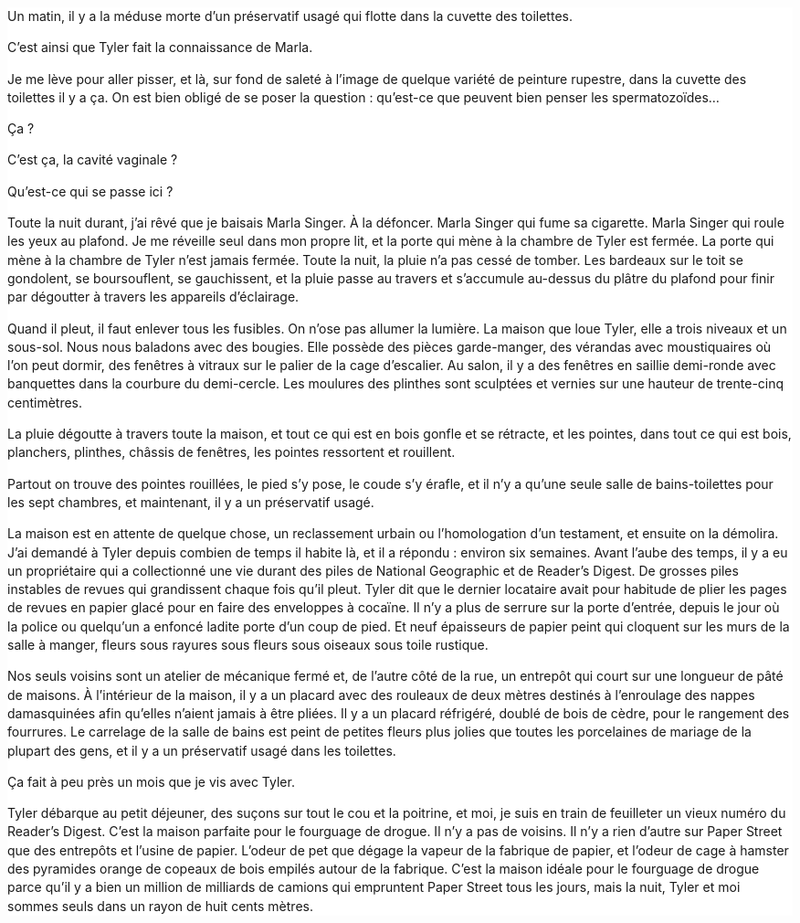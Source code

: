 


Un matin, il y a la méduse morte d’un préservatif usagé qui flotte dans la cuvette des toilettes.

C’est ainsi que Tyler fait la connaissance de Marla.

Je me lève pour aller pisser, et là, sur fond de saleté à l’image de quelque variété de peinture rupestre, dans la cuvette des toilettes il y a ça. On est bien obligé de se poser la question : qu’est-ce que peuvent bien penser les spermatozoïdes…

Ça ?

C’est ça, la cavité vaginale ?

Qu’est-ce qui se passe ici ?

Toute la nuit durant, j’ai rêvé que je baisais Marla Singer. À la défoncer. Marla Singer qui fume sa cigarette. Marla Singer qui roule les yeux au plafond. Je me réveille seul dans mon propre lit, et la porte qui mène à la chambre de Tyler est fermée. La porte qui mène à la chambre de Tyler n’est jamais fermée. Toute la nuit, la pluie n’a pas cessé de tomber. Les bardeaux sur le toit se gondolent, se boursouflent, se gauchissent, et la pluie passe au travers et s’accumule au-dessus du plâtre du plafond pour finir par dégoutter à travers les appareils d’éclairage.

Quand il pleut, il faut enlever tous les fusibles. On n’ose pas allumer la lumière. La maison que loue Tyler, elle a trois niveaux et un sous-sol. Nous nous baladons avec des bougies. Elle possède des pièces garde-manger, des vérandas avec moustiquaires où l’on peut dormir, des fenêtres à vitraux sur le palier de la cage d’escalier. Au salon, il y a des fenêtres en saillie demi-ronde avec banquettes dans la courbure du demi-cercle. Les moulures des plinthes sont sculptées et vernies sur une hauteur de trente-cinq centimètres.

La pluie dégoutte à travers toute la maison, et tout ce qui est en bois gonfle et se rétracte, et les pointes, dans tout ce qui est bois, planchers, plinthes, châssis de fenêtres, les pointes ressortent et rouillent.

Partout on trouve des pointes rouillées, le pied s’y pose, le coude s’y érafle, et il n’y a qu’une seule salle de bains-toilettes pour les sept chambres, et maintenant, il y a un préservatif usagé.

La maison est en attente de quelque chose, un reclassement urbain ou l’homologation d’un testament, et ensuite on la démolira. J’ai demandé à Tyler depuis combien de temps il habite là, et il a répondu : environ six semaines. Avant l’aube des temps, il y a eu un propriétaire qui a collectionné une vie durant des piles de National Geographic et de Reader’s Digest. De grosses piles instables de revues qui grandissent chaque fois qu’il pleut. Tyler dit que le dernier locataire avait pour habitude de plier les pages de revues en papier glacé pour en faire des enveloppes à cocaïne. Il n’y a plus de serrure sur la porte d’entrée, depuis le jour où la police ou quelqu’un a enfoncé ladite porte d’un coup de pied. Et neuf épaisseurs de papier peint qui cloquent sur les murs de la salle à manger, fleurs sous rayures sous fleurs sous oiseaux sous toile rustique.

Nos seuls voisins sont un atelier de mécanique fermé et, de l’autre côté de la rue, un entrepôt qui court sur une longueur de pâté de maisons. À l’intérieur de la maison, il y a un placard avec des rouleaux de deux mètres destinés à l’enroulage des nappes damasquinées afin qu’elles n’aient jamais à être pliées. Il y a un placard réfrigéré, doublé de bois de cèdre, pour le rangement des fourrures. Le carrelage de la salle de bains est peint de petites fleurs plus jolies que toutes les porcelaines de mariage de la plupart des gens, et il y a un préservatif usagé dans les toilettes.

Ça fait à peu près un mois que je vis avec Tyler.

Tyler débarque au petit déjeuner, des suçons sur tout le cou et la poitrine, et moi, je suis en train de feuilleter un vieux numéro du Reader’s Digest. C’est la maison parfaite pour le fourguage de drogue. Il n’y a pas de voisins. Il n’y a rien d’autre sur Paper Street que des entrepôts et l’usine de papier. L’odeur de pet que dégage la vapeur de la fabrique de papier, et l’odeur de cage à hamster des pyramides orange de copeaux de bois empilés autour de la fabrique. C’est la maison idéale pour le fourguage de drogue parce qu’il y a bien un million de milliards de camions qui empruntent Paper Street tous les jours, mais la nuit, Tyler et moi sommes seuls dans un rayon de huit cents mètres.
